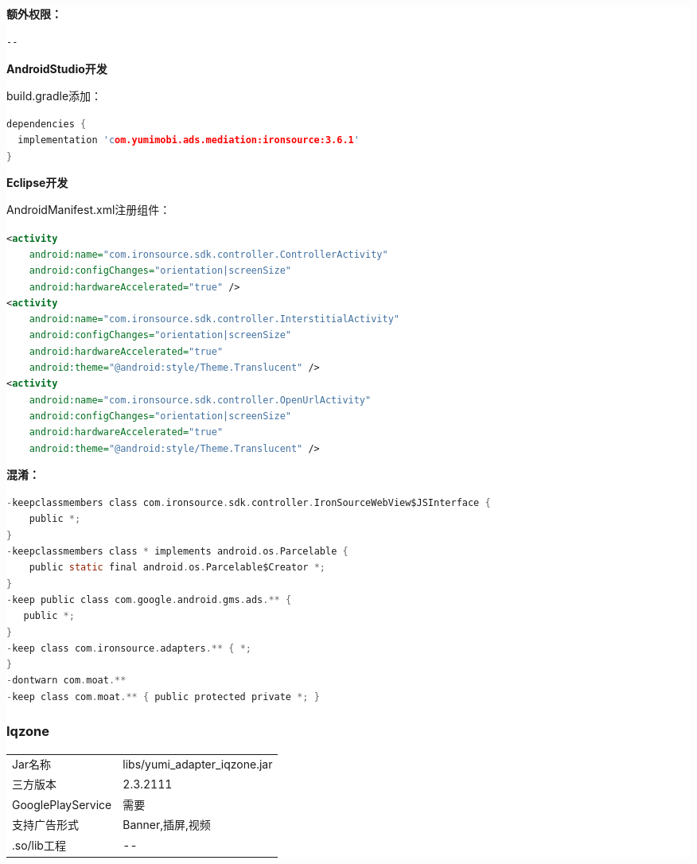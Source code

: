 **额外权限：**
```xml
--
```

**AndroidStudio开发**

build.gradle添加：
```c
dependencies {
  implementation 'com.yumimobi.ads.mediation:ironsource:3.6.1'
}
```

**Eclipse开发**

AndroidManifest.xml注册组件：
```xml
<activity
	android:name="com.ironsource.sdk.controller.ControllerActivity"
	android:configChanges="orientation|screenSize"
	android:hardwareAccelerated="true" />
<activity
	android:name="com.ironsource.sdk.controller.InterstitialActivity"
	android:configChanges="orientation|screenSize"
	android:hardwareAccelerated="true"
	android:theme="@android:style/Theme.Translucent" />
<activity
	android:name="com.ironsource.sdk.controller.OpenUrlActivity"
	android:configChanges="orientation|screenSize"
	android:hardwareAccelerated="true"
	android:theme="@android:style/Theme.Translucent" />
```

**混淆：**
```c
-keepclassmembers class com.ironsource.sdk.controller.IronSourceWebView$JSInterface {
    public *;
}
-keepclassmembers class * implements android.os.Parcelable {
    public static final android.os.Parcelable$Creator *;
}
-keep public class com.google.android.gms.ads.** {
   public *;
}
-keep class com.ironsource.adapters.** { *;
}
-dontwarn com.moat.**
-keep class com.moat.** { public protected private *; }
```
### Iqzone

|                   |                              |
| ----------------- | ---------------------------- |
| Jar名称           | libs/yumi_adapter_iqzone.jar |
| 三方版本          | 2.3.2111                        |
| GooglePlayService | 需要                         |
| 支持广告形式      | Banner,插屏,视频                   |
| .so/lib工程       | --|
